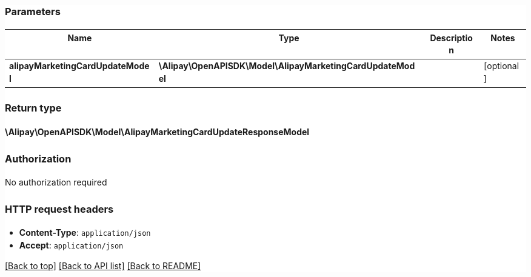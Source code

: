 ### Parameters

Name | Type | Description  | Notes
------------- | ------------- | ------------- | -------------
 **alipayMarketingCardUpdateModel** | **\Alipay\OpenAPISDK\Model\AlipayMarketingCardUpdateModel**|  | [optional]

### Return type

**\Alipay\OpenAPISDK\Model\AlipayMarketingCardUpdateResponseModel**

### Authorization

No authorization required

### HTTP request headers

- **Content-Type**: `application/json`
- **Accept**: `application/json`

[[Back to top]](#) [[Back to API list]](../../README.md#api-endpoints)
[[Back to README]](../../README.md)
